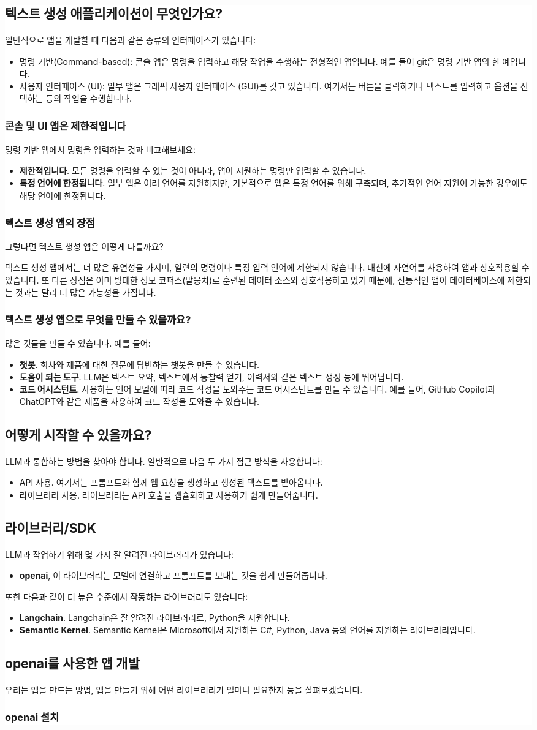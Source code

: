 ## 텍스트 생성 애플리케이션이 무엇인가요?

일반적으로 앱을 개발할 때 다음과 같은 종류의 인터페이스가 있습니다:

- 명령 기반(Command-based): 콘솔 앱은 명령을 입력하고 해당 작업을 수행하는 전형적인 앱입니다. 예를 들어 git은 명령 기반 앱의 한 예입니다.
- 사용자 인터페이스 (UI): 일부 앱은 그래픽 사용자 인터페이스 (GUI)를 갖고 있습니다. 여기서는 버튼을 클릭하거나 텍스트를 입력하고 옵션을 선택하는 등의 작업을 수행합니다.

### 콘솔 및 UI 앱은 제한적입니다

명령 기반 앱에서 명령을 입력하는 것과 비교해보세요:

- **제한적입니다**. 모든 명령을 입력할 수 있는 것이 아니라, 앱이 지원하는 명령만 입력할 수 있습니다.
- **특정 언어에 한정됩니다**. 일부 앱은 여러 언어를 지원하지만, 기본적으로 앱은 특정 언어를 위해 구축되며, 추가적인 언어 지원이 가능한 경우에도 해당 언어에 한정됩니다.

### 텍스트 생성 앱의 장점

그렇다면 텍스트 생성 앱은 어떻게 다를까요?

텍스트 생성 앱에서는 더 많은 유연성을 가지며, 일련의 명령이나 특정 입력 언어에 제한되지 않습니다. 대신에 자연어를 사용하여 앱과 상호작용할 수 있습니다. 또 다른 장점은 이미 방대한 정보 코퍼스(말뭉치)로 훈련된 데이터 소스와 상호작용하고 있기 때문에, 전통적인 앱이 데이터베이스에 제한되는 것과는 달리 더 많은 가능성을 가집니다.

### 텍스트 생성 앱으로 무엇을 만들 수 있을까요?

많은 것들을 만들 수 있습니다. 예를 들어:

- **챗봇**. 회사와 제품에 대한 질문에 답변하는 챗봇을 만들 수 있습니다.
- **도움이 되는 도구**. LLM은 텍스트 요약, 텍스트에서 통찰력 얻기, 이력서와 같은 텍스트 생성 등에 뛰어납니다.
- **코드 어시스턴트**. 사용하는 언어 모델에 따라 코드 작성을 도와주는 코드 어시스턴트를 만들 수 있습니다. 예를 들어, GitHub Copilot과 ChatGPT와 같은 제품을 사용하여 코드 작성을 도와줄 수 있습니다.

## 어떻게 시작할 수 있을까요?

LLM과 통합하는 방법을 찾아야 합니다. 일반적으로 다음 두 가지 접근 방식을 사용합니다:

- API 사용. 여기서는 프롬프트와 함께 웹 요청을 생성하고 생성된 텍스트를 받아옵니다.
- 라이브러리 사용. 라이브러리는 API 호출을 캡슐화하고 사용하기 쉽게 만들어줍니다.

## 라이브러리/SDK

LLM과 작업하기 위해 몇 가지 잘 알려진 라이브러리가 있습니다:

- **openai**, 이 라이브러리는 모델에 연결하고 프롬프트를 보내는 것을 쉽게 만들어줍니다.

또한 다음과 같이 더 높은 수준에서 작동하는 라이브러리도 있습니다:

- **Langchain**. Langchain은 잘 알려진 라이브러리로, Python을 지원합니다.
- **Semantic Kernel**. Semantic Kernel은 Microsoft에서 지원하는 C#, Python, Java 등의 언어를 지원하는 라이브러리입니다.

## openai를 사용한 앱 개발

우리는 앱을 만드는 방법, 앱을 만들기 위해 어떤 라이브러리가 얼마나 필요한지 등을 살펴보겠습니다.

### openai 설치
